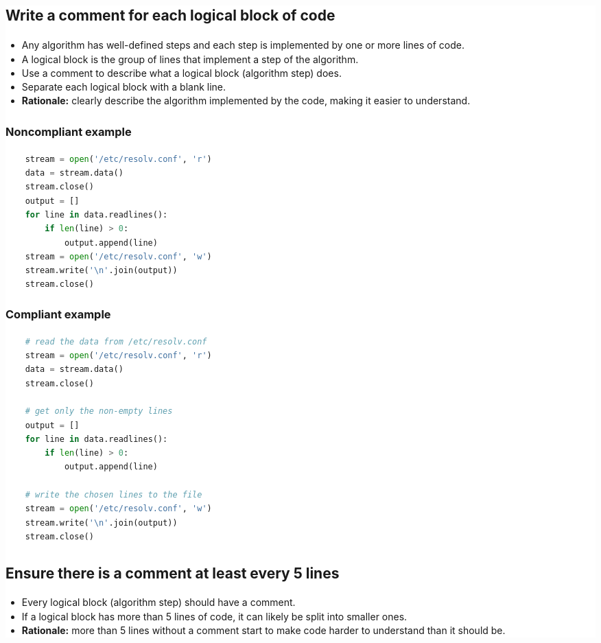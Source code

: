 ```python
```

## Write a comment for each logical block of code

- Any algorithm has well-defined steps and each step is implemented by one or more lines of code.
- A logical block is the group of lines that implement a step of the algorithm.
- Use a comment to describe what a logical block (algorithm step) does.
- Separate each logical block with a blank line.
- **Rationale:** clearly describe the algorithm implemented by the code, making it easier to understand.

### Noncompliant example

```python
    stream = open('/etc/resolv.conf', 'r')
    data = stream.data()
    stream.close()
    output = []
    for line in data.readlines():
        if len(line) > 0:
            output.append(line)
    stream = open('/etc/resolv.conf', 'w')
    stream.write('\n'.join(output))
    stream.close()
```

### Compliant example

```python
    # read the data from /etc/resolv.conf
    stream = open('/etc/resolv.conf', 'r')
    data = stream.data()
    stream.close()

    # get only the non-empty lines
    output = []
    for line in data.readlines():
        if len(line) > 0:
            output.append(line)

    # write the chosen lines to the file
    stream = open('/etc/resolv.conf', 'w')
    stream.write('\n'.join(output))
    stream.close()
```

## Ensure there is a comment at least every 5 lines

- Every logical block (algorithm step) should have a comment.
- If a logical block has more than 5 lines of code, it can likely be split into smaller ones.
- **Rationale:** more than 5 lines without a comment start to make code harder to understand than it should be.
